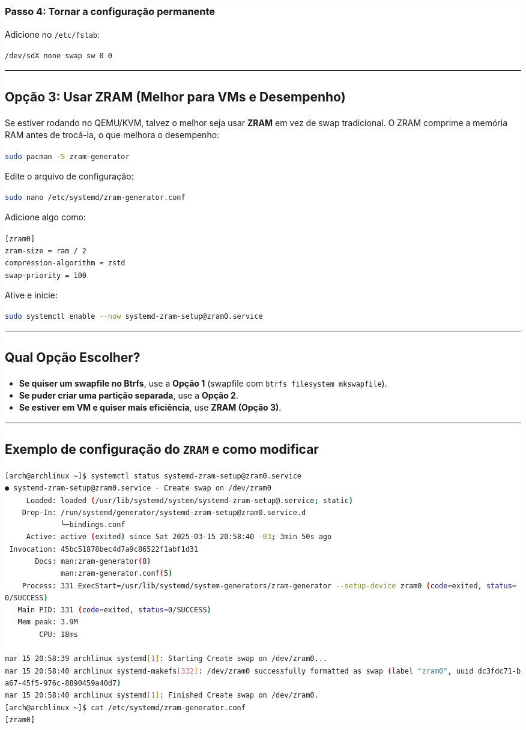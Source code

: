 ### **Passo 4: Tornar a configuração permanente**
Adicione no `/etc/fstab`:
```bash
/dev/sdX none swap sw 0 0
```

---

## **Opção 3: Usar ZRAM (Melhor para VMs e Desempenho)**
Se estiver rodando no QEMU/KVM, talvez o melhor seja usar **ZRAM** em vez de swap tradicional. O ZRAM comprime a memória RAM antes de trocá-la, o que melhora o desempenho:

```bash
sudo pacman -S zram-generator
```

Edite o arquivo de configuração:
```bash
sudo nano /etc/systemd/zram-generator.conf
```
Adicione algo como:
```
[zram0]
zram-size = ram / 2
compression-algorithm = zstd
swap-priority = 100
```

Ative e inicie:
```bash
sudo systemctl enable --now systemd-zram-setup@zram0.service
```

---

## **Qual Opção Escolher?**
- **Se quiser um swapfile no Btrfs**, use a **Opção 1** (swapfile com `btrfs filesystem mkswapfile`).
- **Se puder criar uma partição separada**, use a **Opção 2**.
- **Se estiver em VM e quiser mais eficiência**, use **ZRAM (Opção 3)**.
___
## Exemplo de configuração do `ZRAM` e como modificar

```bash
[arch@archlinux ~]$ systemctl status systemd-zram-setup@zram0.service
● systemd-zram-setup@zram0.service - Create swap on /dev/zram0
     Loaded: loaded (/usr/lib/systemd/system/systemd-zram-setup@.service; static)
    Drop-In: /run/systemd/generator/systemd-zram-setup@zram0.service.d
             └─bindings.conf
     Active: active (exited) since Sat 2025-03-15 20:58:40 -03; 3min 50s ago
 Invocation: 45bc51878bec4d7a9c86522f1abf1d31
       Docs: man:zram-generator(8)
             man:zram-generator.conf(5)
    Process: 331 ExecStart=/usr/lib/systemd/system-generators/zram-generator --setup-device zram0 (code=exited, status=0/SUCCESS)
   Main PID: 331 (code=exited, status=0/SUCCESS)
   Mem peak: 3.9M
        CPU: 18ms

mar 15 20:58:39 archlinux systemd[1]: Starting Create swap on /dev/zram0...
mar 15 20:58:40 archlinux systemd-makefs[332]: /dev/zram0 successfully formatted as swap (label "zram0", uuid dc3fdc71-ba67-45f5-976c-8890459a40d7)
mar 15 20:58:40 archlinux systemd[1]: Finished Create swap on /dev/zram0.
[arch@archlinux ~]$ cat /etc/systemd/zram-generator.conf
[zram0]
```